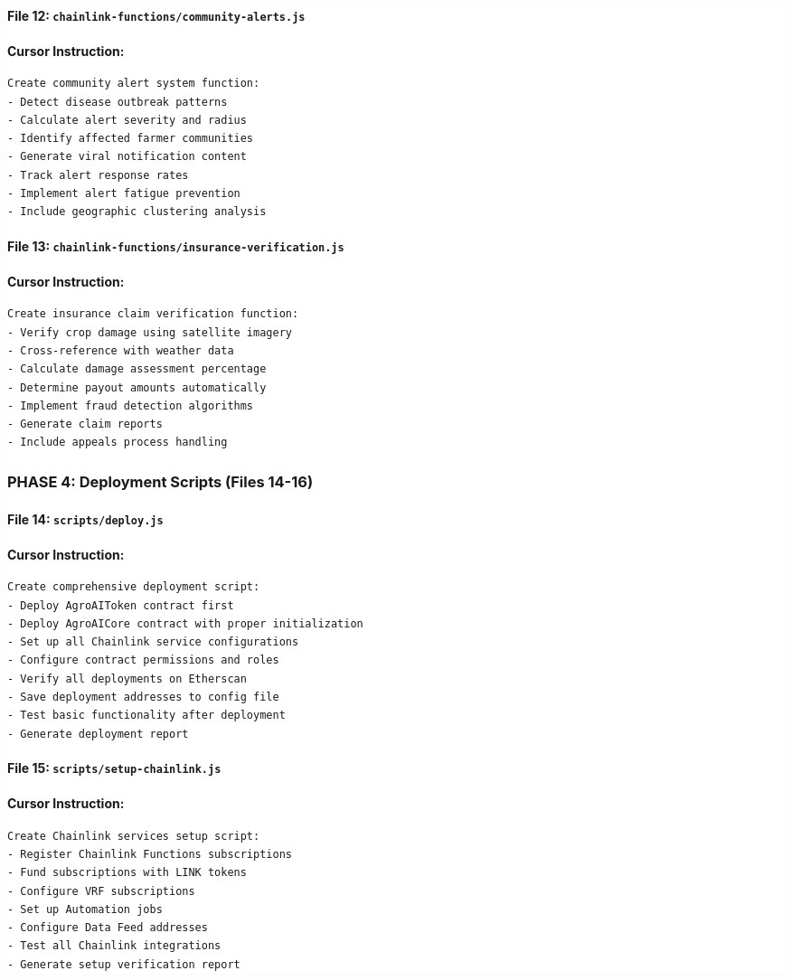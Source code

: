 #### File 12: `chainlink-functions/community-alerts.js`
**Cursor Instruction:**
```
Create community alert system function:
- Detect disease outbreak patterns
- Calculate alert severity and radius
- Identify affected farmer communities
- Generate viral notification content
- Track alert response rates
- Implement alert fatigue prevention
- Include geographic clustering analysis
```

#### File 13: `chainlink-functions/insurance-verification.js`
**Cursor Instruction:**
```
Create insurance claim verification function:
- Verify crop damage using satellite imagery
- Cross-reference with weather data
- Calculate damage assessment percentage
- Determine payout amounts automatically
- Implement fraud detection algorithms
- Generate claim reports
- Include appeals process handling
```

### **PHASE 4: Deployment Scripts (Files 14-16)**

#### File 14: `scripts/deploy.js`
**Cursor Instruction:**
```
Create comprehensive deployment script:
- Deploy AgroAIToken contract first
- Deploy AgroAICore contract with proper initialization
- Set up all Chainlink service configurations
- Configure contract permissions and roles
- Verify all deployments on Etherscan
- Save deployment addresses to config file
- Test basic functionality after deployment
- Generate deployment report
```

#### File 15: `scripts/setup-chainlink.js`
**Cursor Instruction:**
```
Create Chainlink services setup script:
- Register Chainlink Functions subscriptions
- Fund subscriptions with LINK tokens
- Configure VRF subscriptions
- Set up Automation jobs
- Configure Data Feed addresses
- Test all Chainlink integrations
- Generate setup verification report
```
